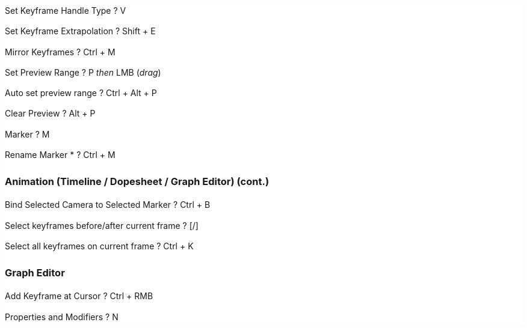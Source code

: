 Set Keyframe Handle Type
?
V

Set Keyframe Extrapolation
?
Shift + E

Mirror Keyframes
?
Ctrl + M

Set Preview Range
?
P *then* LMB (*drag*)

Auto set preview range
?
Ctrl + Alt + P

Clear Preview
?
Alt + P

Marker
?
M

Rename Marker *
?
Ctrl + M

### Animation (Timeline / Dopesheet / Graph Editor) (cont.)

Bind Selected Camera to Selected Marker
?
Ctrl + B

Select keyframes before/after current frame
?
[/]

Select all keyframes on current frame
?
Ctrl + K

### Graph Editor

Add Keyframe at Cursor
?
Ctrl + RMB

Properties and Modifiers
?
N
